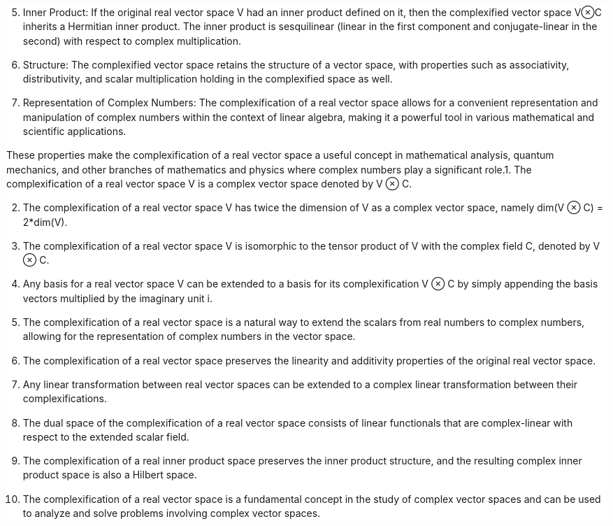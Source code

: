 5. Inner Product: If the original real vector space V had an inner product defined on it, then the complexified vector space V⊗C inherits a Hermitian inner product. The inner product is sesquilinear (linear in the first component and conjugate-linear in the second) with respect to complex multiplication.

6. Structure: The complexified vector space retains the structure of a vector space, with properties such as associativity, distributivity, and scalar multiplication holding in the complexified space as well.

7. Representation of Complex Numbers: The complexification of a real vector space allows for a convenient representation and manipulation of complex numbers within the context of linear algebra, making it a powerful tool in various mathematical and scientific applications.

These properties make the complexification of a real vector space a useful concept in mathematical analysis, quantum mechanics, and other branches of mathematics and physics where complex numbers play a significant role.1. The complexification of a real vector space V is a complex vector space denoted by V ⊗ C.

2. The complexification of a real vector space V has twice the dimension of V as a complex vector space, namely dim(V ⊗ C) = 2*dim(V).

3. The complexification of a real vector space V is isomorphic to the tensor product of V with the complex field C, denoted by V ⊗ C.

4. Any basis for a real vector space V can be extended to a basis for its complexification V ⊗ C by simply appending the basis vectors multiplied by the imaginary unit i.

5. The complexification of a real vector space is a natural way to extend the scalars from real numbers to complex numbers, allowing for the representation of complex numbers in the vector space.

6. The complexification of a real vector space preserves the linearity and additivity properties of the original real vector space.

7. Any linear transformation between real vector spaces can be extended to a complex linear transformation between their complexifications.

8. The dual space of the complexification of a real vector space consists of linear functionals that are complex-linear with respect to the extended scalar field.

9. The complexification of a real inner product space preserves the inner product structure, and the resulting complex inner product space is also a Hilbert space.

10. The complexification of a real vector space is a fundamental concept in the study of complex vector spaces and can be used to analyze and solve problems involving complex vector spaces.
